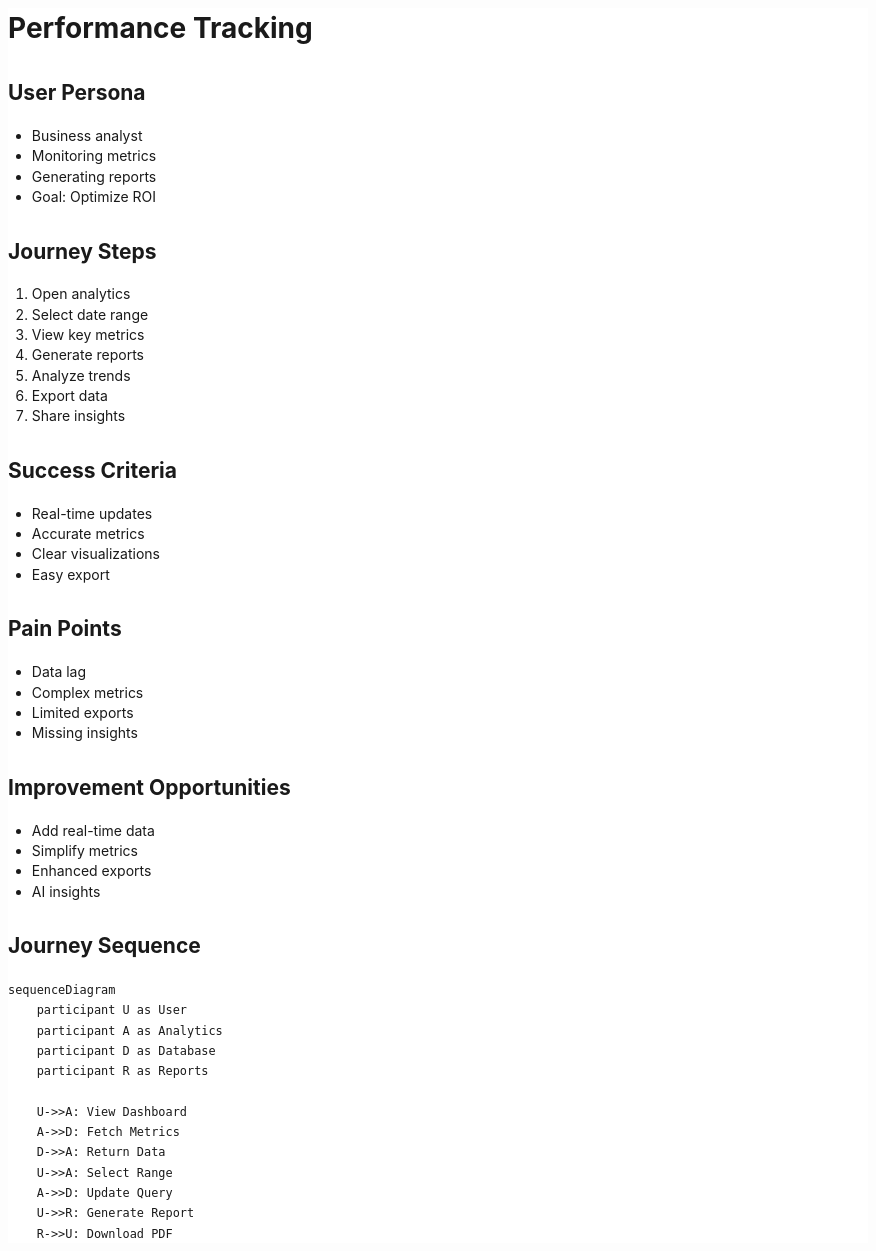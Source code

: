 # Performance Tracking

## User Persona
- Business analyst
- Monitoring metrics
- Generating reports
- Goal: Optimize ROI

## Journey Steps
1. Open analytics
2. Select date range
3. View key metrics
4. Generate reports
5. Analyze trends
6. Export data
7. Share insights

## Success Criteria
- Real-time updates
- Accurate metrics
- Clear visualizations
- Easy export

## Pain Points
- Data lag
- Complex metrics
- Limited exports
- Missing insights

## Improvement Opportunities
- Add real-time data
- Simplify metrics
- Enhanced exports
- AI insights

## Journey Sequence
```mermaid
sequenceDiagram
    participant U as User
    participant A as Analytics
    participant D as Database
    participant R as Reports
    
    U->>A: View Dashboard
    A->>D: Fetch Metrics
    D->>A: Return Data
    U->>A: Select Range
    A->>D: Update Query
    U->>R: Generate Report
    R->>U: Download PDF
```
